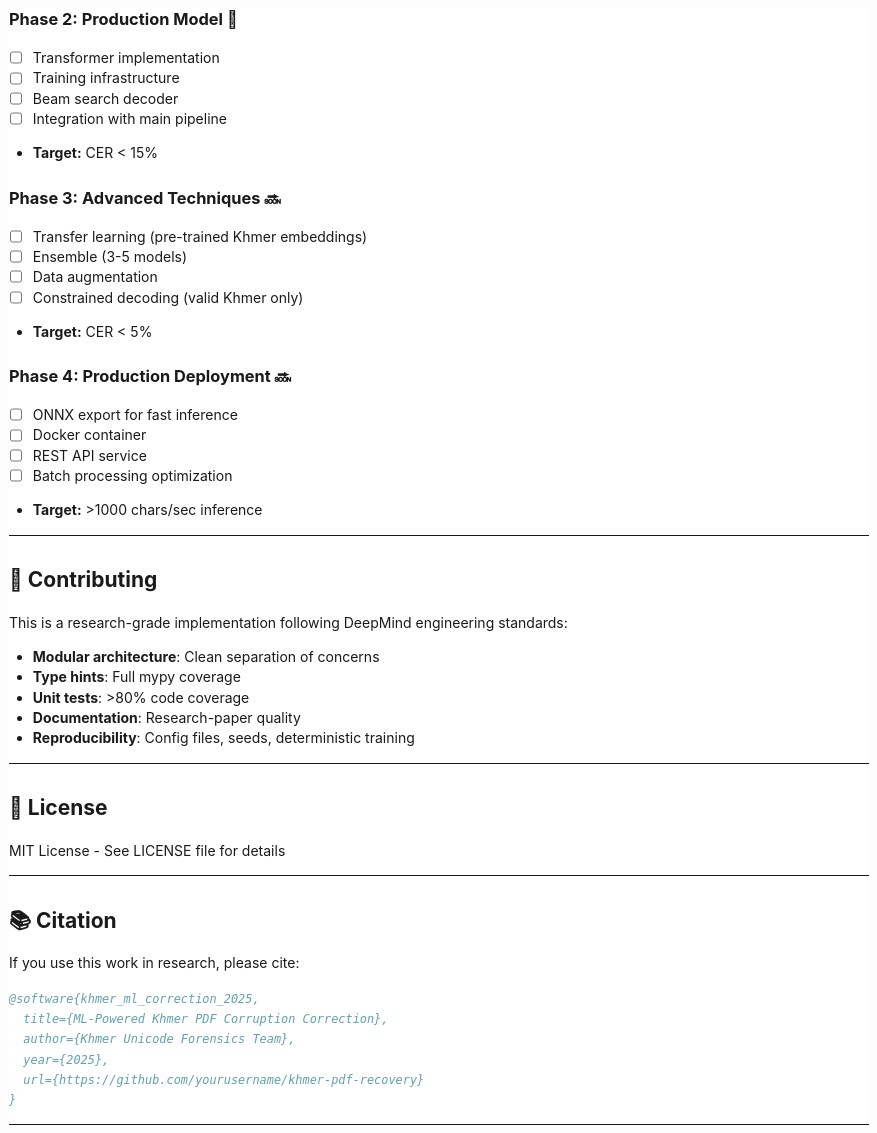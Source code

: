 ### Phase 2: Production Model 🔄
- [ ] Transformer implementation
- [ ] Training infrastructure
- [ ] Beam search decoder
- [ ] Integration with main pipeline
- **Target:** CER < 15%

### Phase 3: Advanced Techniques 🔜
- [ ] Transfer learning (pre-trained Khmer embeddings)
- [ ] Ensemble (3-5 models)
- [ ] Data augmentation
- [ ] Constrained decoding (valid Khmer only)
- **Target:** CER < 5%

### Phase 4: Production Deployment 🔜
- [ ] ONNX export for fast inference
- [ ] Docker container
- [ ] REST API service
- [ ] Batch processing optimization
- **Target:** >1000 chars/sec inference

---

## 🤝 Contributing

This is a research-grade implementation following DeepMind engineering standards:

- **Modular architecture**: Clean separation of concerns
- **Type hints**: Full mypy coverage
- **Unit tests**: >80% code coverage
- **Documentation**: Research-paper quality
- **Reproducibility**: Config files, seeds, deterministic training

---

## 📄 License

MIT License - See LICENSE file for details

---

## 📚 Citation

If you use this work in research, please cite:

```bibtex
@software{khmer_ml_correction_2025,
  title={ML-Powered Khmer PDF Corruption Correction},
  author={Khmer Unicode Forensics Team},
  year={2025},
  url={https://github.com/yourusername/khmer-pdf-recovery}
}
```

---